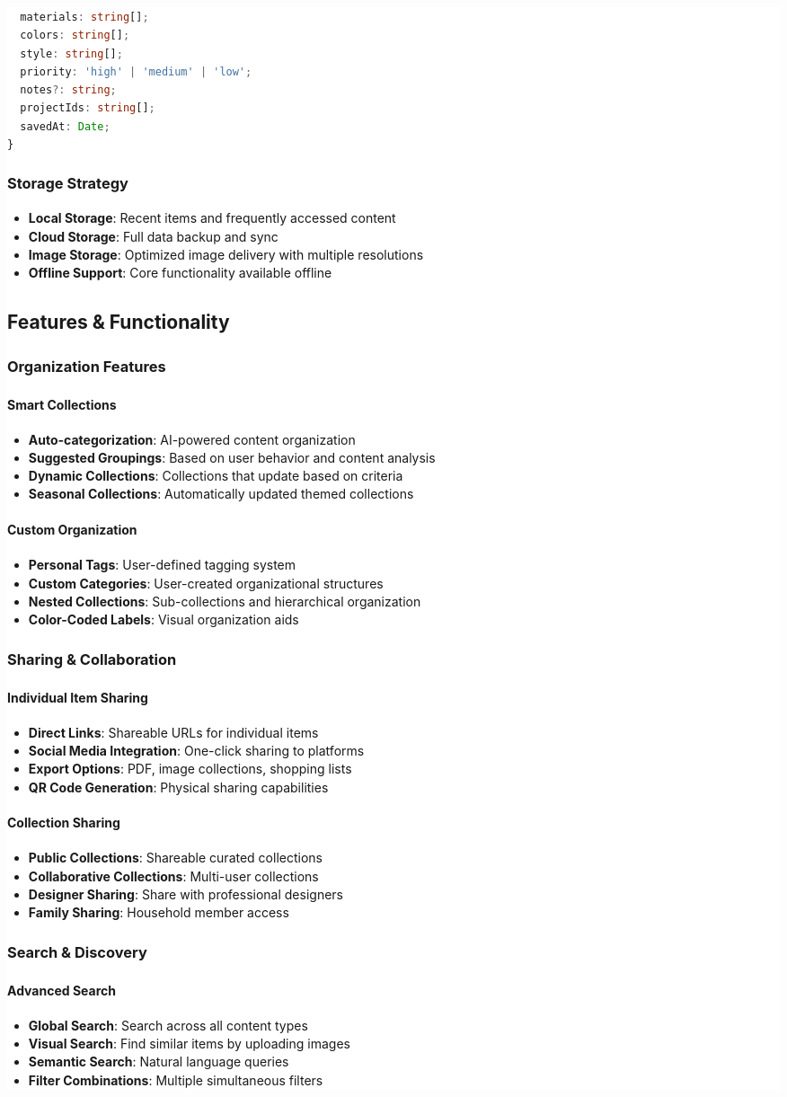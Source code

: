 ```typescript
  materials: string[];
  colors: string[];
  style: string[];
  priority: 'high' | 'medium' | 'low';
  notes?: string;
  projectIds: string[];
  savedAt: Date;
}
```

### Storage Strategy
- **Local Storage**: Recent items and frequently accessed content
- **Cloud Storage**: Full data backup and sync
- **Image Storage**: Optimized image delivery with multiple resolutions
- **Offline Support**: Core functionality available offline

## Features & Functionality

### Organization Features

#### Smart Collections
- **Auto-categorization**: AI-powered content organization
- **Suggested Groupings**: Based on user behavior and content analysis
- **Dynamic Collections**: Collections that update based on criteria
- **Seasonal Collections**: Automatically updated themed collections

#### Custom Organization
- **Personal Tags**: User-defined tagging system
- **Custom Categories**: User-created organizational structures
- **Nested Collections**: Sub-collections and hierarchical organization
- **Color-Coded Labels**: Visual organization aids

### Sharing & Collaboration

#### Individual Item Sharing
- **Direct Links**: Shareable URLs for individual items
- **Social Media Integration**: One-click sharing to platforms
- **Export Options**: PDF, image collections, shopping lists
- **QR Code Generation**: Physical sharing capabilities

#### Collection Sharing
- **Public Collections**: Shareable curated collections
- **Collaborative Collections**: Multi-user collections
- **Designer Sharing**: Share with professional designers
- **Family Sharing**: Household member access

### Search & Discovery

#### Advanced Search
- **Global Search**: Search across all content types
- **Visual Search**: Find similar items by uploading images
- **Semantic Search**: Natural language queries
- **Filter Combinations**: Multiple simultaneous filters
